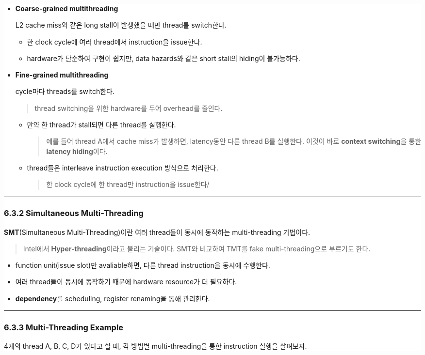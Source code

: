 - **Coarse-grained multithreading**

  L2 cache miss와 같은 long stall이 발생헀을 때만 thread를 switch한다.

  - 한 clock cycle에 여러 thread에서 instruction을 issue한다.

  - hardware가 단순하여 구현이 쉽지만, data hazards와 같은 short stall의 hiding이 불가능하다.

- **Fine-grained multithreading**

  cycle마다 threads를 switch한다. 

  > thread switching을 위한 hardware를 두어 overhead를 줄인다.
  
  - 만약 한 thread가 stall되면 다른 thread를 실행한다.

    > 예를 들어 thread A에서 cache miss가 발생하면, latency동안 다른 thread B를 실행한다. 이것이 바로 **context switching**을 통한 **latency hiding**이다.

  - thread들은 interleave instruction execution 방식으로 처리한다.

    > 한 clock cycle에 한 thread만 instruction을 issue한다/

---

### 6.3.2 Simultaneous Multi-Threading

**SMT**(Simultaneous Multi-Threading)이란 여러 thread들이 동시에 동작하는 multi-threading 기법이다.

> Intel에서 **Hyper-threading**이라고 불리는 기술이다. SMT와 비교하여 TMT를 fake multi-threading으로 부르기도 한다.

- function unit(issue slot)만 avaliable하면, 다른 thread instruction을 동시에 수행한다.

- 여러 thread들이 동시에 동작하기 때문에 hardware resource가 더 필요하다.

- **dependency**를 scheduling, register renaming을 통해 관리한다. 

---

### 6.3.3 Multi-Threading Example

4개의 thread A, B, C, D가 있다고 할 때, 각 방법별 multi-threading을 통한 instruction 실행을 살펴보자.
